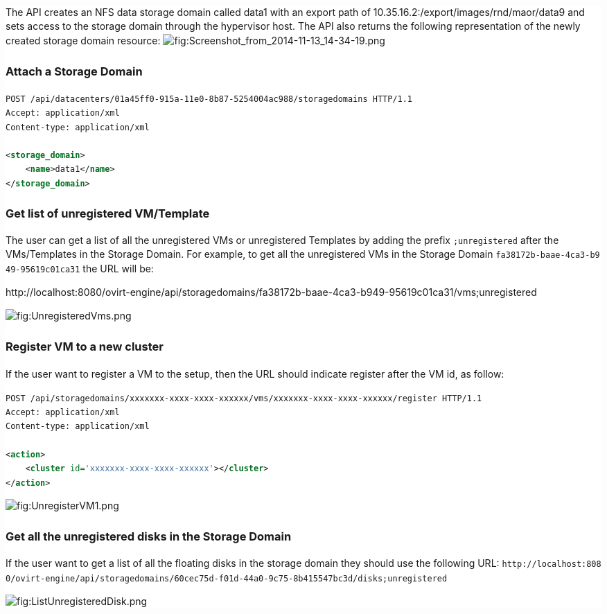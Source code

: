 The API creates an NFS data storage domain called data1 with an export path of 10.35.16.2:/export/images/rnd/maor/data9 and sets access to the storage domain through the hypervisor host.
The API also returns the following representation of the newly created storage domain resource:
![](Screenshot_from_2014-11-13_14-34-19.png "fig:Screenshot_from_2014-11-13_14-34-19.png")

### Attach a Storage Domain

```xml
POST /api/datacenters/01a45ff0-915a-11e0-8b87-5254004ac988/storagedomains HTTP/1.1
Accept: application/xml
Content-type: application/xml

<storage_domain>
    <name>data1</name>
</storage_domain>
```

### Get list of unregistered VM/Template

The user can get a list of all the unregistered VMs or unregistered Templates by adding the prefix `;unregistered` after the VMs/Templates in the Storage Domain.
For example, to get all the unregistered VMs in the Storage Domain `fa38172b-baae-4ca3-b949-95619c01ca31` the URL will be:

http://localhost:8080/ovirt-engine/api/storagedomains/fa38172b-baae-4ca3-b949-95619c01ca31/vms;unregistered

![](UnregisteredVms.png "fig:UnregisteredVms.png")

### Register VM to a new cluster

If the user want to register a VM to the setup, then the URL should indicate register after the VM id, as follow:

```xml
POST /api/storagedomains/xxxxxxx-xxxx-xxxx-xxxxxx/vms/xxxxxxx-xxxx-xxxx-xxxxxx/register HTTP/1.1
Accept: application/xml
Content-type: application/xml

<action>
    <cluster id='xxxxxxx-xxxx-xxxx-xxxxxx'></cluster>
</action>
```

![](UnregisterVM1.png "fig:UnregisterVM1.png")

### Get all the unregistered disks in the Storage Domain

If the user want to get a list of all the floating disks in the storage domain they should use the following URL: `http://localhost:8080/ovirt-engine/api/storagedomains/60cec75d-f01d-44a0-9c75-8b415547bc3d/disks;unregistered`

 ![](ListUnregisteredDisk.png "fig:ListUnregisteredDisk.png")
